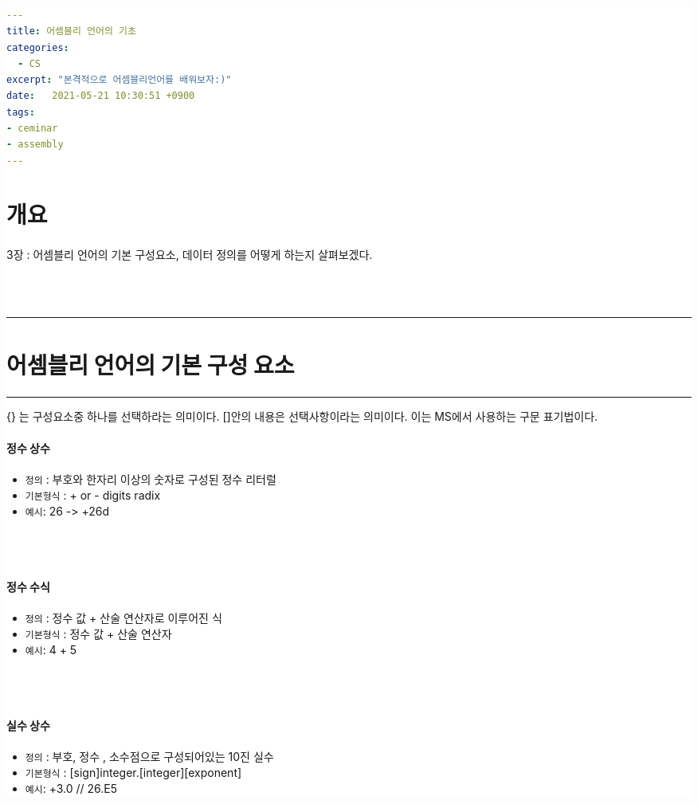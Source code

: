 ```yaml
---
title: 어셈블리 언어의 기초
categories: 
  - CS
excerpt: "본격적으로 어셈블리언어를 배워보자:)"
date:   2021-05-21 10:30:51 +0900
tags:
- ceminar
- assembly
---
```


# 개요
3장 : 어셈블리 언어의 기본 구성요소, 데이터 정의를 어떻게 하는지 살펴보겠다.


<br />
<br />




---

# 어셈블리 언어의 기본 구성 요소

---

{} 는 구성요소중 하나를 선택하라는 의미이다. []안의 내용은 선택사항이라는 의미이다. 이는 MS에서 사용하는 구문 표기법이다.

#### 정수 상수

* `정의` : 부호와 한자리 이상의 숫자로 구성된 정수 리터럴
* `기본형식` : + or - digits radix
* `예시`: 26 -> +26d 

<br />
<br />

#### 정수 수식

* `정의` : 정수 값 + 산술 연산자로 이루어진 식
* `기본형식` : 정수 값 + 산술 연산자
* `예시`: 4 + 5

<br />
<br />

#### 실수 상수

* `정의` : 부호, 정수 , 소수점으로 구성되어있는 10진 실수
* `기본형식` : [sign]integer.[integer][exponent]
* `예시`: +3.0 // 26.E5
